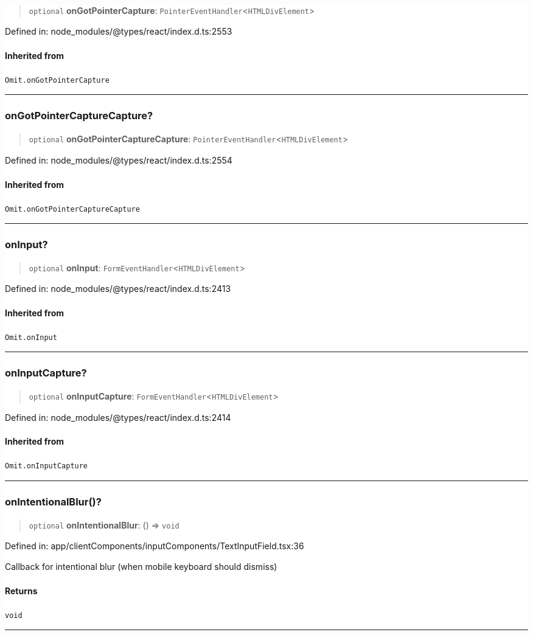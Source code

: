 > `optional` **onGotPointerCapture**: `PointerEventHandler`\<`HTMLDivElement`\>

Defined in: node\_modules/@types/react/index.d.ts:2553

#### Inherited from

`Omit.onGotPointerCapture`

***

### onGotPointerCaptureCapture?

> `optional` **onGotPointerCaptureCapture**: `PointerEventHandler`\<`HTMLDivElement`\>

Defined in: node\_modules/@types/react/index.d.ts:2554

#### Inherited from

`Omit.onGotPointerCaptureCapture`

***

### onInput?

> `optional` **onInput**: `FormEventHandler`\<`HTMLDivElement`\>

Defined in: node\_modules/@types/react/index.d.ts:2413

#### Inherited from

`Omit.onInput`

***

### onInputCapture?

> `optional` **onInputCapture**: `FormEventHandler`\<`HTMLDivElement`\>

Defined in: node\_modules/@types/react/index.d.ts:2414

#### Inherited from

`Omit.onInputCapture`

***

### onIntentionalBlur()?

> `optional` **onIntentionalBlur**: () => `void`

Defined in: app/clientComponents/inputComponents/TextInputField.tsx:36

Callback for intentional blur (when mobile keyboard should dismiss)

#### Returns

`void`

***
